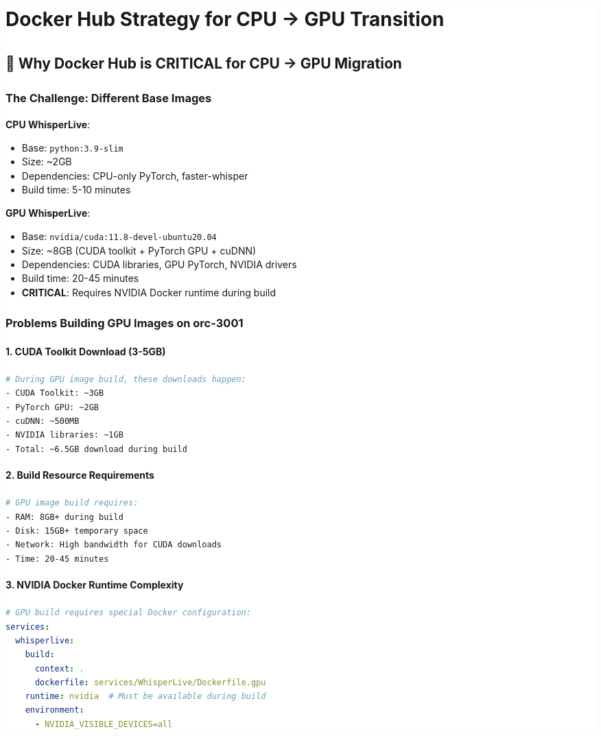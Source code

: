 # Docker Hub Strategy for CPU → GPU Transition

## 🎯 Why Docker Hub is CRITICAL for CPU → GPU Migration

### The Challenge: Different Base Images
**CPU WhisperLive**:
- Base: `python:3.9-slim`
- Size: ~2GB
- Dependencies: CPU-only PyTorch, faster-whisper
- Build time: 5-10 minutes

**GPU WhisperLive**:
- Base: `nvidia/cuda:11.8-devel-ubuntu20.04`
- Size: ~8GB (CUDA toolkit + PyTorch GPU + cuDNN)
- Dependencies: CUDA libraries, GPU PyTorch, NVIDIA drivers
- Build time: 20-45 minutes
- **CRITICAL**: Requires NVIDIA Docker runtime during build

### Problems Building GPU Images on orc-3001

#### 1. CUDA Toolkit Download (3-5GB)
```bash
# During GPU image build, these downloads happen:
- CUDA Toolkit: ~3GB
- PyTorch GPU: ~2GB  
- cuDNN: ~500MB
- NVIDIA libraries: ~1GB
- Total: ~6.5GB download during build
```

#### 2. Build Resource Requirements
```bash
# GPU image build requires:
- RAM: 8GB+ during build
- Disk: 15GB+ temporary space
- Network: High bandwidth for CUDA downloads
- Time: 20-45 minutes
```

#### 3. NVIDIA Docker Runtime Complexity
```yaml
# GPU build requires special Docker configuration:
services:
  whisperlive:
    build:
      context: .
      dockerfile: services/WhisperLive/Dockerfile.gpu
    runtime: nvidia  # Must be available during build
    environment:
      - NVIDIA_VISIBLE_DEVICES=all
```
